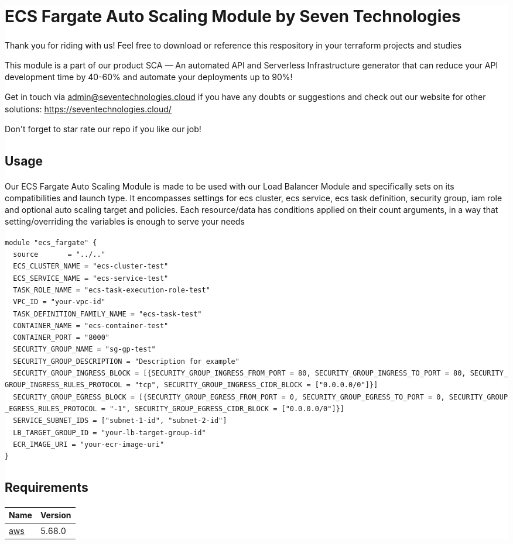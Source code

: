# ECS Fargate Auto Scaling Module by Seven Technologies

Thank you for riding with us! Feel free to download or reference this respository in your terraform projects and studies

This module is a part of our product SCA — An automated API and Serverless Infrastructure generator that can reduce your API development time by 40-60% and automate your deployments up to 90%!

Get in touch via admin@seventechnologies.cloud if you have any doubts or suggestions and check out our website for other solutions: https://seventechnologies.cloud/

Don't forget to star rate our repo if you like our job!

## Usage

Our ECS Fargate Auto Scaling Module is made to be used with our Load Balancer Module and specifically sets  on its compatibilities and launch type. It encompasses settings for ecs cluster, ecs service, ecs task definition, security group, iam role and optional auto scaling target and policies. Each resource/data has conditions applied on their count arguments, in a way that setting/overriding the variables is enough to serve your needs

```hcl
module "ecs_fargate" {
  source       = "../.."
  ECS_CLUSTER_NAME = "ecs-cluster-test"
  ECS_SERVICE_NAME = "ecs-service-test"
  TASK_ROLE_NAME = "ecs-task-execution-role-test"
  VPC_ID = "your-vpc-id"
  TASK_DEFINITION_FAMILY_NAME = "ecs-task-test"
  CONTAINER_NAME = "ecs-container-test"
  CONTAINER_PORT = "8000"
  SECURITY_GROUP_NAME = "sg-gp-test"
  SECURITY_GROUP_DESCRIPTION = "Description for example"
  SECURITY_GROUP_INGRESS_BLOCK = [{SECURITY_GROUP_INGRESS_FROM_PORT = 80, SECURITY_GROUP_INGRESS_TO_PORT = 80, SECURITY_GROUP_INGRESS_RULES_PROTOCOL = "tcp", SECURITY_GROUP_INGRESS_CIDR_BLOCK = ["0.0.0.0/0"]}]
  SECURITY_GROUP_EGRESS_BLOCK = [{SECURITY_GROUP_EGRESS_FROM_PORT = 0, SECURITY_GROUP_EGRESS_TO_PORT = 0, SECURITY_GROUP_EGRESS_RULES_PROTOCOL = "-1", SECURITY_GROUP_EGRESS_CIDR_BLOCK = ["0.0.0.0/0"]}]
  SERVICE_SUBNET_IDS = ["subnet-1-id", "subnet-2-id"]
  LB_TARGET_GROUP_ID = "your-lb-target-group-id"
  ECR_IMAGE_URI = "your-ecr-image-uri"
}
```


## Requirements

| Name | Version |
|------|---------|
| <a name="requirement_aws"></a> [aws](#requirement\_aws) | 5.68.0 |
